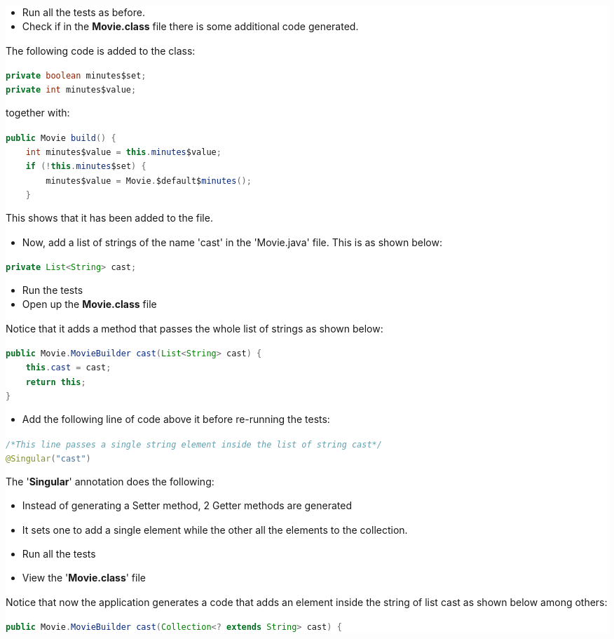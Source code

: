 - Run all the tests as before.
- Check if in the **Movie.class** file there is some additional code generated.

The following code is added to the class:

```java
private boolean minutes$set;
private int minutes$value;
```

together with:

```java
public Movie build() {
    int minutes$value = this.minutes$value;
    if (!this.minutes$set) {
        minutes$value = Movie.$default$minutes();
    }
```

This shows that it has been added to the file.

- Now, add a list of strings of the name 'cast' in the 'Movie.java' file. This is as shown below:

```java
private List<String> cast;
```

- Run the tests
- Open up the **Movie.class** file

Notice that it adds a method that passes the whole list of strings as shown below:

```java
public Movie.MovieBuilder cast(List<String> cast) {
    this.cast = cast;
    return this;
}
```

- Add the following line of code above it before re-running the tests:

```java
/*This line passes a single string element inside the list of string cast*/
@Singular("cast")
```

The '**Singular**' annotation does the following:

- Instead of generating a Setter method, 2 Getter methods are generated
- It sets one to add a single element while the other all the elements to the collection.

- Run all the tests
- View the '**Movie.class**' file

Notice that now the application generates a code that adds an element inside the string of list cast as shown below among others:

```java
public Movie.MovieBuilder cast(Collection<? extends String> cast) {
```
